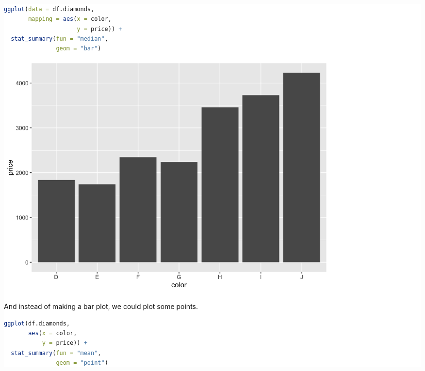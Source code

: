 
```r
ggplot(data = df.diamonds,
       mapping = aes(x = color,
                     y = price)) +
  stat_summary(fun = "median",
               geom = "bar")
```

<img src="29-visualization1_files/figure-html/unnamed-chunk-15-1.png" width="672" />

And instead of making a bar plot, we could plot some points.


```r
ggplot(df.diamonds,
       aes(x = color,
           y = price)) +
  stat_summary(fun = "mean",
               geom = "point")
```
